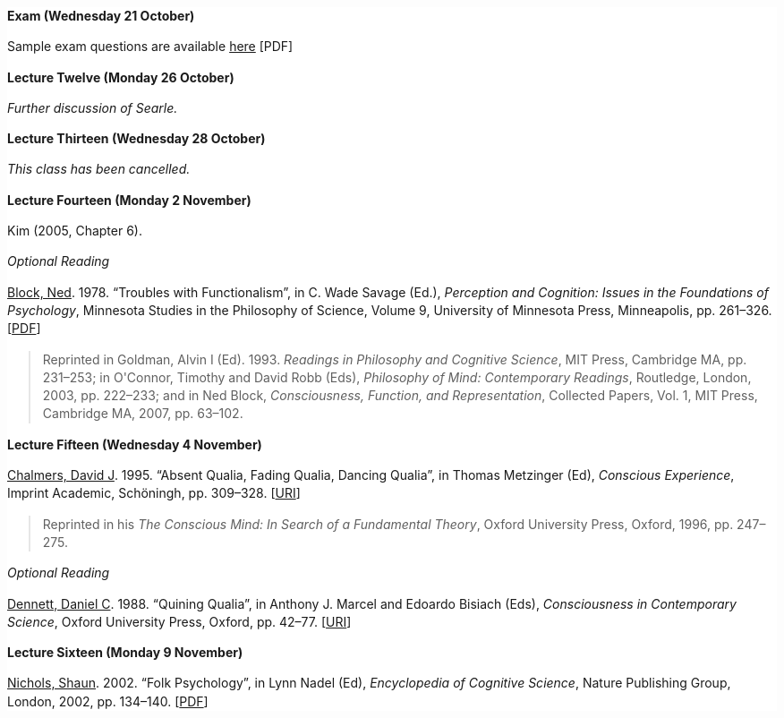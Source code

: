<a name="exam"> </a>
<p><strong>Exam (Wednesday 21 October)</strong></p>

<p>Sample exam questions are available <a href="http://bweslake.s3.amazonaws.com/teaching/2009/mind/exam.pdf">here</a> [PDF]</p>

<a name="l12"> </a>
<p><strong>Lecture Twelve (Monday 26 October)</strong></p>

<p><em>Further discussion of Searle.</em></p>

<a name="l13"> </a>
<p><strong>Lecture Thirteen (Wednesday 28 October)</strong></p>

<p><em>This class has been cancelled.</em></p>

<a name="l14"> </a>
<p><strong>Lecture Fourteen (Monday 2 November)</strong></p>

<p>Kim (2005, Chapter 6).</p>

<p><em>Optional Reading</em></p>

<p><a href="http://www.nyu.edu/gsas/dept/philo/faculty/block/">Block, Ned</a>. 1978. &ldquo;Troubles with Functionalism&rdquo;, in C. Wade Savage (Ed.), <em>Perception and Cognition: Issues in the Foundations of Psychology</em>, Minnesota Studies in the Philosophy of Science, Volume 9, University of Minnesota Press, Minneapolis, pp. 261&ndash;326. [<a href="http://reductioland.net/zuihitsu/protected/block_troubles_functionalism.pdf">PDF</a>]</p>

<blockquote class="note">Reprinted in Goldman, Alvin I (Ed). 1993. <em>Readings in Philosophy and Cognitive Science</em>, MIT Press, Cambridge MA, pp. 231&ndash;253; in O'Connor, Timothy and David Robb (Eds), <em>Philosophy of Mind: Contemporary Readings</em>, Routledge, London, 2003, pp. 222&ndash;233; and in Ned Block, <em>Consciousness, Function, and Representation</em>, Collected Papers, Vol. 1, MIT Press, Cambridge MA, 2007, pp. 63&ndash;102.</blockquote>

<a name="l15"> </a>
<p><strong>Lecture Fifteen (Wednesday 4 November)</strong></p>

<p><a href="http://consc.net/">Chalmers, David J</a>. 1995. &ldquo;Absent Qualia, Fading Qualia, Dancing Qualia&rdquo;, in Thomas Metzinger (Ed), <em>Conscious Experience</em>, Imprint Academic, Sch&ouml;ningh, pp. 309&ndash;328. [<a href="http://consc.net/papers/qualia.html">URI</a>]</p>

<blockquote class="note">Reprinted in his <em>The Conscious Mind: In Search of a Fundamental Theory</em>, Oxford University Press, Oxford, 1996, pp. 247&ndash;275.</blockquote>

<p><em>Optional Reading</em></p>

<p><a href="http://ase.tufts.edu/cogstud/incbios/dennettd/dennettd.htm">Dennett, Daniel C</a>. 1988. &ldquo;Quining Qualia&rdquo;, in Anthony J. Marcel and Edoardo Bisiach (Eds), <em>Consciousness in Contemporary Science</em>, Oxford University Press, Oxford, pp. 42&ndash;77. [<a href="http://ase.tufts.edu/cogstud/papers/quinqual.htm">URI</a>]</p>

<a name="l16"> </a>
<p><strong>Lecture Sixteen (Monday 9 November)</strong></p>

<p><a href="http://dingo.sbs.arizona.edu/~snichols/">Nichols, Shaun</a>. 2002. &ldquo;Folk Psychology&rdquo;, in Lynn Nadel (Ed), <em>Encyclopedia of Cognitive Science</em>, Nature Publishing Group, London, 2002, pp. 134&ndash;140. [<a href="http://reductioland.net/zuihitsu/protected/nichols_folk_psychology.pdf">PDF</a>]</p>
